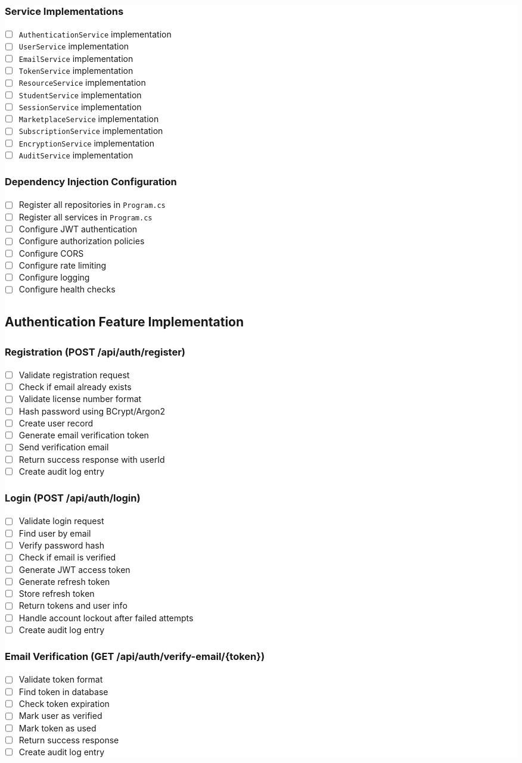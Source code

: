 ### Service Implementations
- [ ] `AuthenticationService` implementation
- [ ] `UserService` implementation
- [ ] `EmailService` implementation
- [ ] `TokenService` implementation
- [ ] `ResourceService` implementation
- [ ] `StudentService` implementation
- [ ] `SessionService` implementation
- [ ] `MarketplaceService` implementation
- [ ] `SubscriptionService` implementation
- [ ] `EncryptionService` implementation
- [ ] `AuditService` implementation

### Dependency Injection Configuration
- [ ] Register all repositories in `Program.cs`
- [ ] Register all services in `Program.cs`
- [ ] Configure JWT authentication
- [ ] Configure authorization policies
- [ ] Configure CORS
- [ ] Configure rate limiting
- [ ] Configure logging
- [ ] Configure health checks

## Authentication Feature Implementation

### Registration (POST /api/auth/register)
- [ ] Validate registration request
- [ ] Check if email already exists
- [ ] Validate license number format
- [ ] Hash password using BCrypt/Argon2
- [ ] Create user record
- [ ] Generate email verification token
- [ ] Send verification email
- [ ] Return success response with userId
- [ ] Create audit log entry

### Login (POST /api/auth/login)
- [ ] Validate login request
- [ ] Find user by email
- [ ] Verify password hash
- [ ] Check if email is verified
- [ ] Generate JWT access token
- [ ] Generate refresh token
- [ ] Store refresh token
- [ ] Return tokens and user info
- [ ] Handle account lockout after failed attempts
- [ ] Create audit log entry

### Email Verification (GET /api/auth/verify-email/{token})
- [ ] Validate token format
- [ ] Find token in database
- [ ] Check token expiration
- [ ] Mark user as verified
- [ ] Mark token as used
- [ ] Return success response
- [ ] Create audit log entry
